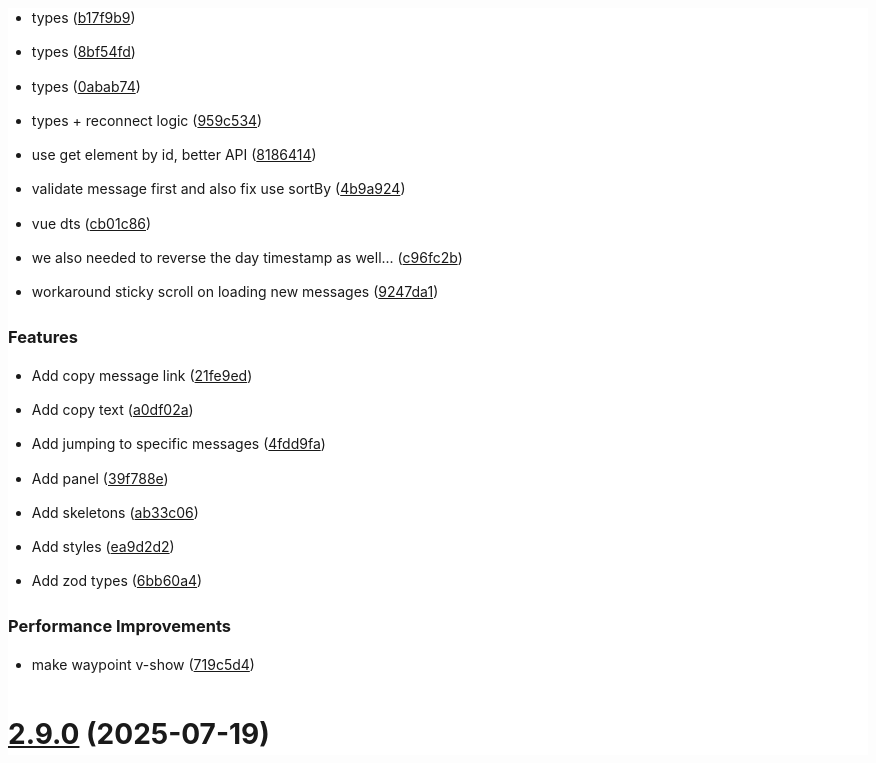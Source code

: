 * types ([b17f9b9](https://github.com/Esposter/Esposter/commit/b17f9b93c6016a9d93910f18084a7ff26a6b2066))

* types ([8bf54fd](https://github.com/Esposter/Esposter/commit/8bf54fd9d247678f124a38255215b2fc570c9953))

* types ([0abab74](https://github.com/Esposter/Esposter/commit/0abab7463cdc88540e72b17b8b783b9135cc2552))

* types + reconnect logic ([959c534](https://github.com/Esposter/Esposter/commit/959c534a2f362c9cddcf5c25dcf14698445f2423))

* use get element by id, better API ([8186414](https://github.com/Esposter/Esposter/commit/8186414f0df5294e47b76c29d93a43811038c7b5))

* validate message first and also fix use sortBy ([4b9a924](https://github.com/Esposter/Esposter/commit/4b9a924971f16fec1e54087a429ec5c513c569ea))

* vue dts ([cb01c86](https://github.com/Esposter/Esposter/commit/cb01c8602da3d0ad10c01972ac77e5fd2c010964))

* we also needed to reverse the day timestamp as well... ([c96fc2b](https://github.com/Esposter/Esposter/commit/c96fc2bd158f6cb9df23c1c75be55669b78e22c1))

* workaround sticky scroll on loading new messages ([9247da1](https://github.com/Esposter/Esposter/commit/9247da16b060859331848bcaba786278ade244bc))

### Features

* Add copy message link ([21fe9ed](https://github.com/Esposter/Esposter/commit/21fe9ed3a648ebf7056ea50850cb6db41018d086))

* Add copy text ([a0df02a](https://github.com/Esposter/Esposter/commit/a0df02a5c1c018d46bf21684568f0ec61605cbcd))

* Add jumping to specific messages ([4fdd9fa](https://github.com/Esposter/Esposter/commit/4fdd9faeff5c1bf6a558162edde66745ab55d79e))

* Add panel ([39f788e](https://github.com/Esposter/Esposter/commit/39f788e568d3446690641786f165eac8e1c6c80b))

* Add skeletons ([ab33c06](https://github.com/Esposter/Esposter/commit/ab33c06b746f4caa1d25fc3fa00b269062af5e1e))

* Add styles ([ea9d2d2](https://github.com/Esposter/Esposter/commit/ea9d2d2d643aa5177c97687017f3f17cf00cfbff))

* Add zod types ([6bb60a4](https://github.com/Esposter/Esposter/commit/6bb60a4962c9165fa485cbbe0e1b545e21f0ba40))

### Performance Improvements

* make waypoint v-show ([719c5d4](https://github.com/Esposter/Esposter/commit/719c5d48abb279a5aa1af2c8c9ab71d206126c1e))

# [2.9.0](https://github.com/Esposter/Esposter/compare/v2.8.1...v2.9.0) (2025-07-19)
